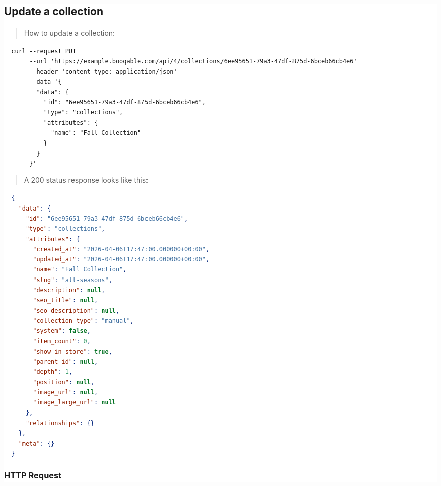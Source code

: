 
## Update a collection


> How to update a collection:

```shell
  curl --request PUT
       --url 'https://example.booqable.com/api/4/collections/6ee95651-79a3-47df-875d-6bceb66cb4e6'
       --header 'content-type: application/json'
       --data '{
         "data": {
           "id": "6ee95651-79a3-47df-875d-6bceb66cb4e6",
           "type": "collections",
           "attributes": {
             "name": "Fall Collection"
           }
         }
       }'
```

> A 200 status response looks like this:

```json
  {
    "data": {
      "id": "6ee95651-79a3-47df-875d-6bceb66cb4e6",
      "type": "collections",
      "attributes": {
        "created_at": "2026-04-06T17:47:00.000000+00:00",
        "updated_at": "2026-04-06T17:47:00.000000+00:00",
        "name": "Fall Collection",
        "slug": "all-seasons",
        "description": null,
        "seo_title": null,
        "seo_description": null,
        "collection_type": "manual",
        "system": false,
        "item_count": 0,
        "show_in_store": true,
        "parent_id": null,
        "depth": 1,
        "position": null,
        "image_url": null,
        "image_large_url": null
      },
      "relationships": {}
    },
    "meta": {}
  }
```

### HTTP Request
